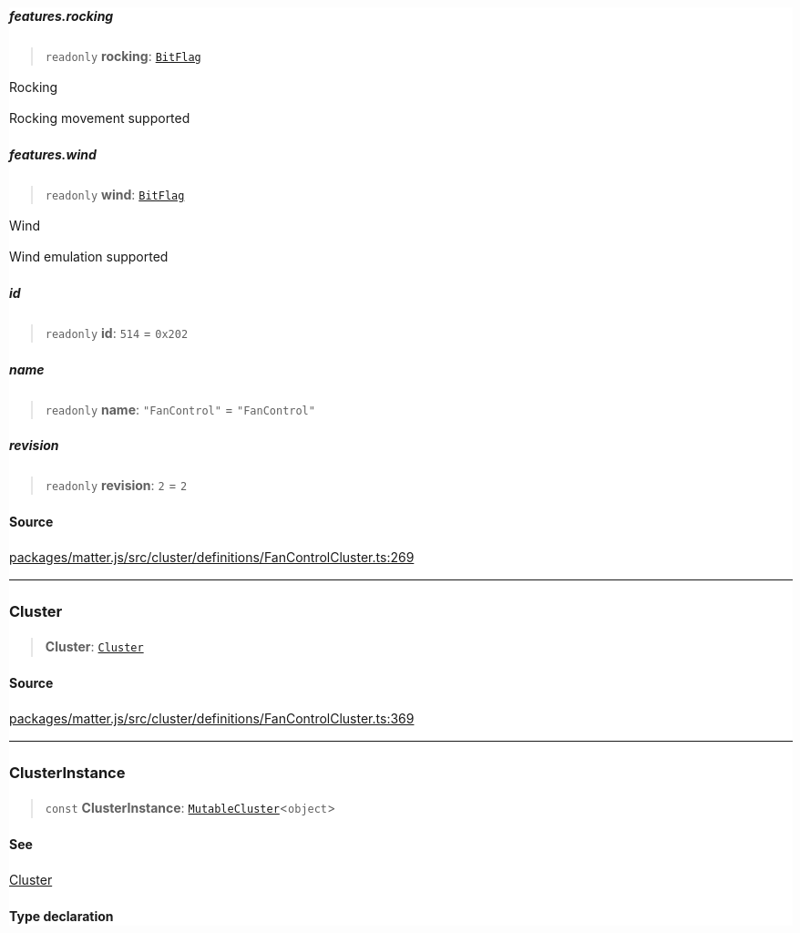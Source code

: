 ##### features.rocking

> `readonly` **rocking**: [`BitFlag`](../../../../schema/export/README.md#bitflag)

Rocking

Rocking movement supported

##### features.wind

> `readonly` **wind**: [`BitFlag`](../../../../schema/export/README.md#bitflag)

Wind

Wind emulation supported

##### id

> `readonly` **id**: `514` = `0x202`

##### name

> `readonly` **name**: `"FanControl"` = `"FanControl"`

##### revision

> `readonly` **revision**: `2` = `2`

#### Source

[packages/matter.js/src/cluster/definitions/FanControlCluster.ts:269](https://github.com/project-chip/matter.js/blob/7a8cbb56b87d4ccf34bec5a9a95ab40a1711324f/packages/matter.js/src/cluster/definitions/FanControlCluster.ts#L269)

***

### Cluster

> **Cluster**: [`Cluster`](interfaces/Cluster.md)

#### Source

[packages/matter.js/src/cluster/definitions/FanControlCluster.ts:369](https://github.com/project-chip/matter.js/blob/7a8cbb56b87d4ccf34bec5a9a95ab40a1711324f/packages/matter.js/src/cluster/definitions/FanControlCluster.ts#L369)

***

### ClusterInstance

> `const` **ClusterInstance**: [`MutableCluster`](../../interfaces/MutableCluster.md)\<`object`\>

#### See

[Cluster](README.md#cluster)

#### Type declaration
